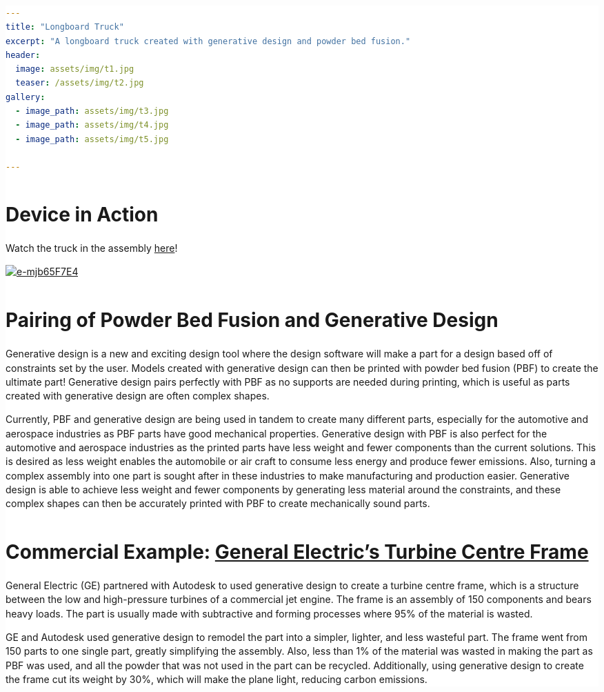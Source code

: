 ```yaml
---
title: "Longboard Truck"
excerpt: "A longboard truck created with generative design and powder bed fusion."
header:
  image: assets/img/t1.jpg
  teaser: /assets/img/t2.jpg
gallery:
  - image_path: assets/img/t3.jpg
  - image_path: assets/img/t4.jpg
  - image_path: assets/img/t5.jpg
   
---
```


# Device in Action
Watch the truck in the assembly [here](https://youtu.be/p-67j8Mv230)!

[![e-mjb65F7E4](https://img.youtube.com/vi/p-67j8Mv230/0.jpg)](https://youtu.be/p-67j8Mv230)


# Pairing of Powder Bed Fusion and Generative Design

Generative design is a new and exciting design tool where the design software will make a part for a design based off of constraints set by the user. Models created with generative design can then be printed with powder bed fusion (PBF) to create the ultimate part! Generative design pairs perfectly with PBF as no supports are needed during printing, which is useful as parts created with generative design are often complex shapes. 

Currently, PBF and generative design are being used in tandem to create many different parts, especially for the automotive and aerospace industries as PBF parts have good mechanical properties. Generative design with PBF is also perfect for the automotive and aerospace industries as the printed parts have less weight and fewer components than the current solutions. This is desired as less weight enables the automobile or air craft to consume less energy and produce fewer emissions. Also, turning a complex assembly into one part is sought after in these industries to make manufacturing and production easier. Generative design is able to achieve less weight and fewer components by generating less material around the constraints, and these complex shapes can then be accurately printed with PBF to create mechanically sound parts.  

# Commercial Example: [General Electric’s Turbine Centre Frame](https://www.research.autodesk.com/blog/general-electric-collaboration-targets-jet-engine-efficiency-with-generative-design/)

General Electric (GE) partnered with Autodesk to used generative design to create a turbine centre frame, which is a structure between the low and high-pressure turbines of a commercial jet engine. The frame is an assembly of 150 components and bears heavy loads. The part is usually made with subtractive and forming processes where 95% of the material is wasted. 

GE and Autodesk used generative design to remodel the part into a simpler, lighter, and less wasteful part. The frame went from 150 parts to one single part, greatly simplifying the assembly. Also, less than 1% of the material was wasted in making the part as PBF was used, and all the powder that was not used in the part can be recycled. Additionally, using generative design to create the frame cut its weight by 30%, which will make the plane light, reducing carbon emissions. 
